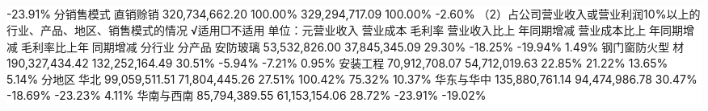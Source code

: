 -23.91%
分销售模式
直销赊销
320,734,662.20
100.00%
329,294,717.09
100.00%
-2.60%
（2）占公司营业收入或营业利润10%以上的行业、产品、地区、销售模式的情况
√适用□不适用
单位：元营业收入
营业成本
毛利率
营业收入比上
年同期增减
营业成本比上
年同期增减
毛利率比上年
同期增减
分行业
分产品
安防玻璃
53,532,826.00
37,845,345.09
29.30%
-18.25%
-19.94%
1.49%
钢门窗防火型
材
190,327,434.42
132,252,164.49
30.51%
-5.94%
-7.21%
0.95%
安装工程
70,912,708.07
54,712,019.63
22.85%
21.22%
13.65%
5.14%
分地区
华北
99,059,511.51
71,804,445.26
27.51%
100.42%
75.32%
10.37%
华东与华中
135,880,761.14
94,474,986.78
30.47%
-18.69%
-23.23%
4.11%
华南与西南
85,794,389.55
61,153,154.06
28.72%
-23.91%
-19.02%